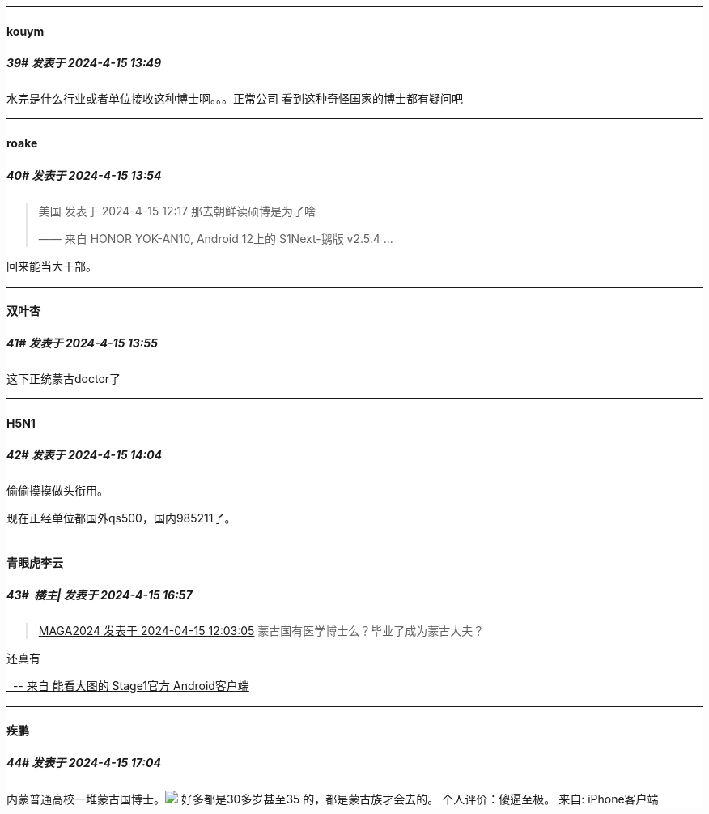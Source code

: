 *****

####  kouym  
##### 39#       发表于 2024-4-15 13:49

水完是什么行业或者单位接收这种博士啊。。。正常公司 看到这种奇怪国家的博士都有疑问吧

*****

####  roake  
##### 40#       发表于 2024-4-15 13:54

<blockquote>美国 发表于 2024-4-15 12:17
那去朝鲜读硕博是为了啥

—— 来自 HONOR YOK-AN10, Android 12上的 S1Next-鹅版 v2.5.4 ...</blockquote>
回来能当大干部。


*****

####  双叶杏  
##### 41#       发表于 2024-4-15 13:55

这下正统蒙古doctor了


*****

####  H5N1  
##### 42#       发表于 2024-4-15 14:04

偷偷摸摸做头衔用。

现在正经单位都国外qs500，国内985211了。


*****

####  青眼虎李云  
##### 43#         楼主| 发表于 2024-4-15 16:57

<blockquote><a href="httphttps://bbs.saraba1st.com/2b/forum.php?mod=redirect&amp;goto=findpost&amp;pid=64602560&amp;ptid=2179945" target="_blank">MAGA2024 发表于 2024-04-15 12:03:05</a>
蒙古国有医学博士么？毕业了成为蒙古大夫？</blockquote>还真有

[  -- 来自 能看大图的 Stage1官方 Android客户端](https://www.coolapk.com/apk/140634)

*****

####  疾鹏  
##### 44#       发表于 2024-4-15 17:04

内蒙普通高校一堆蒙古国博士。<img src="https://static.saraba1st.com/image/smiley/face2017/067.png" referrerpolicy="no-referrer">
好多都是30多岁甚至35 的，都是蒙古族才会去的。
个人评价：傻逼至极。
来自: iPhone客户端
